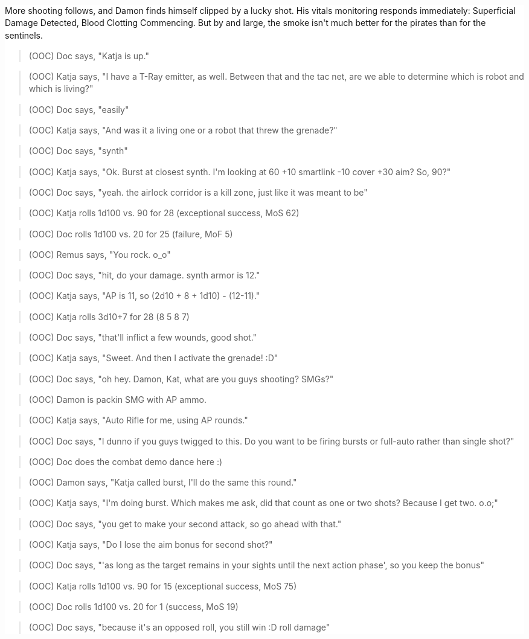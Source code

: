 More shooting follows, and Damon finds himself clipped by a lucky shot. His vitals monitoring responds immediately: Superficial Damage Detected, Blood Clotting Commencing. But by and large, the smoke isn't much better for the pirates than for the sentinels.

> (OOC) Doc says, "Katja is up."

> (OOC) Katja says, "I have a T-Ray emitter, as well. Between that and the tac net, are we able to determine which is robot and which is living?"

> (OOC) Doc says, "easily"

> (OOC) Katja says, "And was it a living one or a robot that threw the grenade?"

> (OOC) Doc says, "synth"

> (OOC) Katja says, "Ok. Burst at closest synth. I'm looking at 60 +10 smartlink -10 cover +30 aim? So, 90?"

> (OOC) Doc says, "yeah. the airlock corridor is a kill zone, just like it was meant to be"

> (OOC) Katja rolls 1d100 vs. 90 for 28 (exceptional success, MoS 62)

> (OOC) Doc rolls 1d100 vs. 20 for 25 (failure, MoF 5)

> (OOC) Remus says, "You rock. o\_o"

> (OOC) Doc says, "hit, do your damage. synth armor is 12."

> (OOC) Katja says, "AP is 11, so (2d10 + 8 + 1d10) - (12-11)."

> (OOC) Katja rolls 3d10+7 for 28 (8 5 8 7)

> (OOC) Doc says, "that'll inflict a few wounds, good shot."

> (OOC) Katja says, "Sweet. And then I activate the grenade! :D"

> (OOC) Doc says, "oh hey. Damon, Kat, what are you guys shooting? SMGs?"

> (OOC) Damon is packin SMG with AP ammo.

> (OOC) Katja says, "Auto Rifle for me, using AP rounds."

> (OOC) Doc says, "I dunno if you guys twigged to this. Do you want to be firing bursts or full-auto rather than single shot?"

> (OOC) Doc does the combat demo dance here :)

> (OOC) Damon says, "Katja called burst, I'll do the same this round."

> (OOC) Katja says, "I'm doing burst. Which makes me ask, did that count as one or two shots? Because I get two. o.o;"

> (OOC) Doc says, "you get to make your second attack, so go ahead with that."

> (OOC) Katja says, "Do I lose the aim bonus for second shot?"

> (OOC) Doc says, "'as long as the target remains in your sights until the next action phase', so you keep the bonus"

> (OOC) Katja rolls 1d100 vs. 90 for 15 (exceptional success, MoS 75)

> (OOC) Doc rolls 1d100 vs. 20 for 1 (success, MoS 19)

> (OOC) Doc says, "because it's an opposed roll, you still win :D roll damage"
